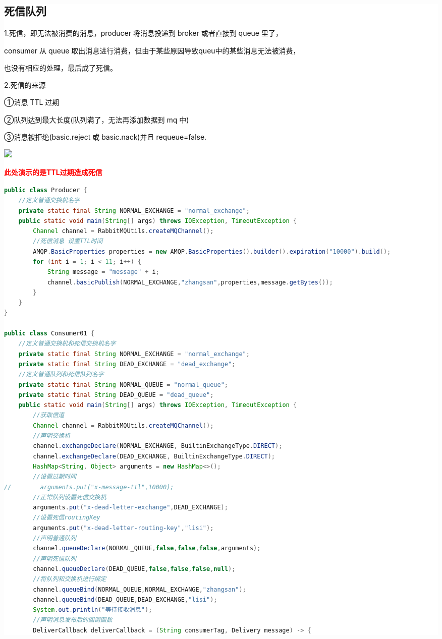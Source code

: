 
## 死信队列

1.死信，即无法被消费的消息，producer 将消息投递到 broker 或者直接到 queue 里了，

consumer 从 queue 取出消息进行消费，但由于某些原因导致queu中的某些消息无法被消费，

也没有相应的处理，最后成了死信。

2.死信的来源

①消息 TTL 过期

②队列达到最大长度(队列满了，无法再添加数据到 mq 中)

③消息被拒绝(basic.reject 或 basic.nack)并且 requeue=false.

![](https://s1.ax1x.com/2022/07/30/vFpr0f.png)

<font color='red'> **此处演示的是TTL过期造成死信**</font>

~~~java
public class Producer {
    //定义普通交换机名字
    private static final String NORMAL_EXCHANGE = "normal_exchange";
    public static void main(String[] args) throws IOException, TimeoutException {
        Channel channel = RabbitMQUtils.createMQChannel();
        //死信消息 设置TTL时间
        AMQP.BasicProperties properties = new AMQP.BasicProperties().builder().expiration("10000").build();
        for (int i = 1; i < 11; i++) {
            String message = "message" + i;
            channel.basicPublish(NORMAL_EXCHANGE,"zhangsan",properties,message.getBytes());
        }
    }
}

public class Consumer01 {
    //定义普通交换机和死信交换机名字
    private static final String NORMAL_EXCHANGE = "normal_exchange";
    private static final String DEAD_EXCHANGE = "dead_exchange";
    //定义普通队列和死信队列名字
    private static final String NORMAL_QUEUE = "normal_queue";
    private static final String DEAD_QUEUE = "dead_queue";
    public static void main(String[] args) throws IOException, TimeoutException {
        //获取信道
        Channel channel = RabbitMQUtils.createMQChannel();
        //声明交换机
        channel.exchangeDeclare(NORMAL_EXCHANGE, BuiltinExchangeType.DIRECT);
        channel.exchangeDeclare(DEAD_EXCHANGE, BuiltinExchangeType.DIRECT);
        HashMap<String, Object> arguments = new HashMap<>();
        //设置过期时间
//        arguments.put("x-message-ttl",10000);
        //正常队列设置死信交换机
        arguments.put("x-dead-letter-exchange",DEAD_EXCHANGE);
        //设置死信routingKey
        arguments.put("x-dead-letter-routing-key","lisi");
        //声明普通队列
        channel.queueDeclare(NORMAL_QUEUE,false,false,false,arguments);
        //声明死信队列
        channel.queueDeclare(DEAD_QUEUE,false,false,false,null);
        //将队列和交换机进行绑定
        channel.queueBind(NORMAL_QUEUE,NORMAL_EXCHANGE,"zhangsan");
        channel.queueBind(DEAD_QUEUE,DEAD_EXCHANGE,"lisi");
        System.out.println("等待接收消息");
        //声明消息发布后的回调函数
        DeliverCallback deliverCallback = (String consumerTag, Delivery message) -> {
~~~